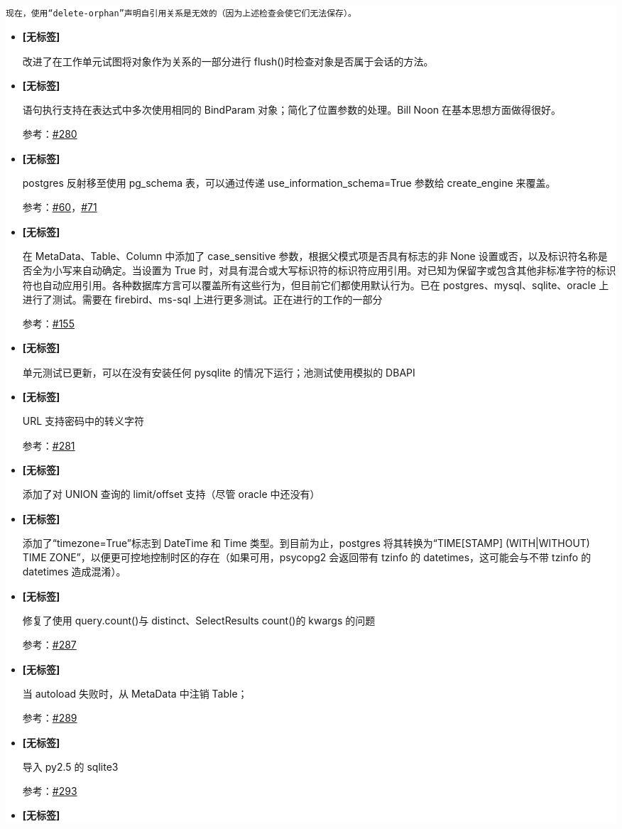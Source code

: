     现在，使用“delete-orphan”声明自引用关系是无效的（因为上述检查会使它们无法保存）。

+   **[无标签]**

    改进了在工作单元试图将对象作为关系的一部分进行 flush()时检查对象是否属于会话的方法。

+   **[无标签]**

    语句执行支持在表达式中多次使用相同的 BindParam 对象；简化了位置参数的处理。Bill Noon 在基本思想方面做得很好。

    参考：[#280](https://www.sqlalchemy.org/trac/ticket/280)

+   **[无标签]**

    postgres 反射移至使用 pg_schema 表，可以通过传递 use_information_schema=True 参数给 create_engine 来覆盖。

    参考：[#60](https://www.sqlalchemy.org/trac/ticket/60)，[#71](https://www.sqlalchemy.org/trac/ticket/71)

+   **[无标签]**

    在 MetaData、Table、Column 中添加了 case_sensitive 参数，根据父模式项是否具有标志的非 None 设置或否，以及标识符名称是否全为小写来自动确定。当设置为 True 时，对具有混合或大写标识符的标识符应用引用。对已知为保留字或包含其他非标准字符的标识符也自动应用引用。各种数据库方言可以覆盖所有这些行为，但目前它们都使用默认行为。已在 postgres、mysql、sqlite、oracle 上进行了测试。需要在 firebird、ms-sql 上进行更多测试。正在进行的工作的一部分

    参考：[#155](https://www.sqlalchemy.org/trac/ticket/155)

+   **[无标签]**

    单元测试已更新，可以在没有安装任何 pysqlite 的情况下运行；池测试使用模拟的 DBAPI

+   **[无标签]**

    URL 支持密码中的转义字符

    参考：[#281](https://www.sqlalchemy.org/trac/ticket/281)

+   **[无标签]**

    添加了对 UNION 查询的 limit/offset 支持（尽管 oracle 中还没有）

+   **[无标签]**

    添加了“timezone=True”标志到 DateTime 和 Time 类型。到目前为止，postgres 将其转换为“TIME[STAMP] (WITH|WITHOUT) TIME ZONE”，以便更可控地控制时区的存在（如果可用，psycopg2 会返回带有 tzinfo 的 datetimes，这可能会与不带 tzinfo 的 datetimes 造成混淆）。

+   **[无标签]**

    修复了使用 query.count()与 distinct、SelectResults count()的 kwargs 的问题

    参考：[#287](https://www.sqlalchemy.org/trac/ticket/287)

+   **[无标签]**

    当 autoload 失败时，从 MetaData 中注销 Table；

    参考：[#289](https://www.sqlalchemy.org/trac/ticket/289)

+   **[无标签]**

    导入 py2.5 的 sqlite3

    参考：[#293](https://www.sqlalchemy.org/trac/ticket/293)

+   **[无标签]**
